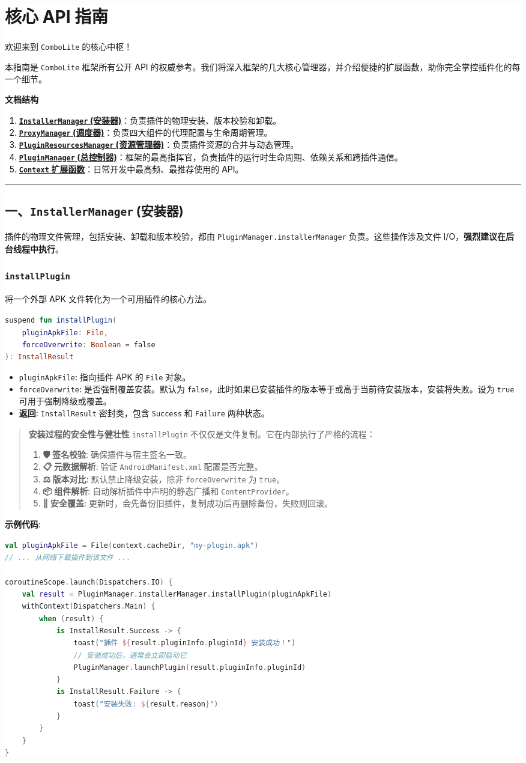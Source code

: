 # 核心 API 指南

欢迎来到 `ComboLite` 的核心中枢！

本指南是 `ComboLite` 框架所有公开 API 的权威参考。我们将深入框架的几大核心管理器，并介绍便捷的扩展函数，助你完全掌控插件化的每一个细节。

**文档结构**

1. [**`InstallerManager` (安装器)**](#一installermanager-安装器)：负责插件的物理安装、版本校验和卸载。
2. [**`ProxyManager` (调度器)**](#二proxymanager-调度器)：负责四大组件的代理配置与生命周期管理。
3. [**`PluginResourcesManager` (资源管理器)**](#三pluginresourcesmanager-资源管理器)：负责插件资源的合并与动态管理。
4. [**`PluginManager` (总控制器)**](#四pluginmanager-总控制器)：框架的最高指挥官，负责插件的运行时生命周期、依赖关系和跨插件通信。
5. [**`Context` 扩展函数**](#五context-扩展函数便捷封装)：日常开发中最高频、最推荐使用的 API。

-----

## 一、`InstallerManager` (安装器)

插件的物理文件管理，包括安装、卸载和版本校验，都由 `PluginManager.installerManager` 负责。这些操作涉及文件
I/O，**强烈建议在后台线程中执行**。

### `installPlugin`

将一个外部 APK 文件转化为一个可用插件的核心方法。

```kotlin
suspend fun installPlugin(
    pluginApkFile: File,
    forceOverwrite: Boolean = false
): InstallResult
```

* `pluginApkFile`: 指向插件 APK 的 `File` 对象。
* `forceOverwrite`: 是否强制覆盖安装。默认为 `false`，此时如果已安装插件的版本等于或高于当前待安装版本，安装将失败。设为
  `true` 可用于强制降级或覆盖。
* **返回**: `InstallResult` 密封类，包含 `Success` 和 `Failure` 两种状态。

> **安装过程的安全性与健壮性**
> `installPlugin` 不仅仅是文件复制。它在内部执行了严格的流程：
>
> 1. **🛡️ 签名校验**: 确保插件与宿主签名一致。
> 2. **📋 元数据解析**: 验证 `AndroidManifest.xml` 配置是否完整。
> 3. **⚖️ 版本对比**: 默认禁止降级安装，除非 `forceOverwrite` 为 `true`。
> 4. **📦 组件解析**: 自动解析插件中声明的静态广播和 `ContentProvider`。
> 5. **🔄 安全覆盖**: 更新时，会先备份旧插件，复制成功后再删除备份，失败则回滚。

**示例代码**:

```kotlin
val pluginApkFile = File(context.cacheDir, "my-plugin.apk")
// ... 从网络下载插件到该文件 ...

coroutineScope.launch(Dispatchers.IO) {
    val result = PluginManager.installerManager.installPlugin(pluginApkFile)
    withContext(Dispatchers.Main) {
        when (result) {
            is InstallResult.Success -> {
                toast("插件 ${result.pluginInfo.pluginId} 安装成功！")
                // 安装成功后，通常会立即启动它
                PluginManager.launchPlugin(result.pluginInfo.pluginId)
            }
            is InstallResult.Failure -> {
                toast("安装失败: ${result.reason}")
            }
        }
    }
}
```